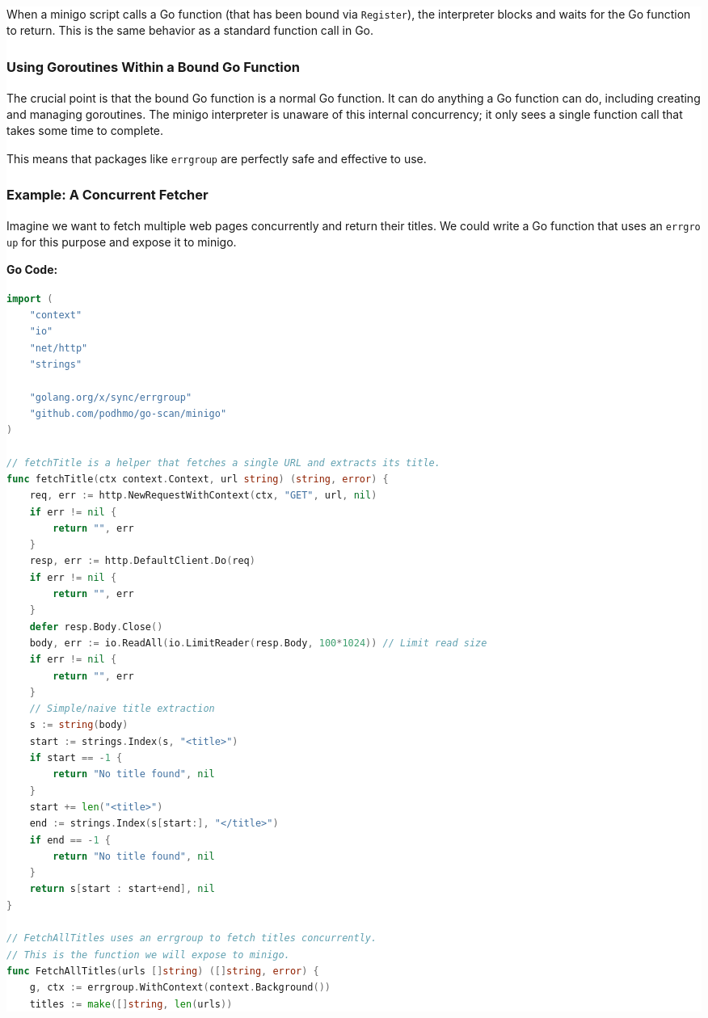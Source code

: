 When a minigo script calls a Go function (that has been bound via `Register`), the interpreter blocks and waits for the Go function to return. This is the same behavior as a standard function call in Go.

### Using Goroutines Within a Bound Go Function

The crucial point is that the bound Go function is a normal Go function. It can do anything a Go function can do, including creating and managing goroutines. The minigo interpreter is unaware of this internal concurrency; it only sees a single function call that takes some time to complete.

This means that packages like `errgroup` are perfectly safe and effective to use.

### Example: A Concurrent Fetcher

Imagine we want to fetch multiple web pages concurrently and return their titles. We could write a Go function that uses an `errgroup` for this purpose and expose it to minigo.

**Go Code:**

```go
import (
    "context"
    "io"
    "net/http"
    "strings"

    "golang.org/x/sync/errgroup"
    "github.com/podhmo/go-scan/minigo"
)

// fetchTitle is a helper that fetches a single URL and extracts its title.
func fetchTitle(ctx context.Context, url string) (string, error) {
    req, err := http.NewRequestWithContext(ctx, "GET", url, nil)
    if err != nil {
        return "", err
    }
    resp, err := http.DefaultClient.Do(req)
    if err != nil {
        return "", err
    }
    defer resp.Body.Close()
    body, err := io.ReadAll(io.LimitReader(resp.Body, 100*1024)) // Limit read size
    if err != nil {
        return "", err
    }
    // Simple/naive title extraction
    s := string(body)
    start := strings.Index(s, "<title>")
    if start == -1 {
        return "No title found", nil
    }
    start += len("<title>")
    end := strings.Index(s[start:], "</title>")
    if end == -1 {
        return "No title found", nil
    }
    return s[start : start+end], nil
}

// FetchAllTitles uses an errgroup to fetch titles concurrently.
// This is the function we will expose to minigo.
func FetchAllTitles(urls []string) ([]string, error) {
    g, ctx := errgroup.WithContext(context.Background())
    titles := make([]string, len(urls))

```